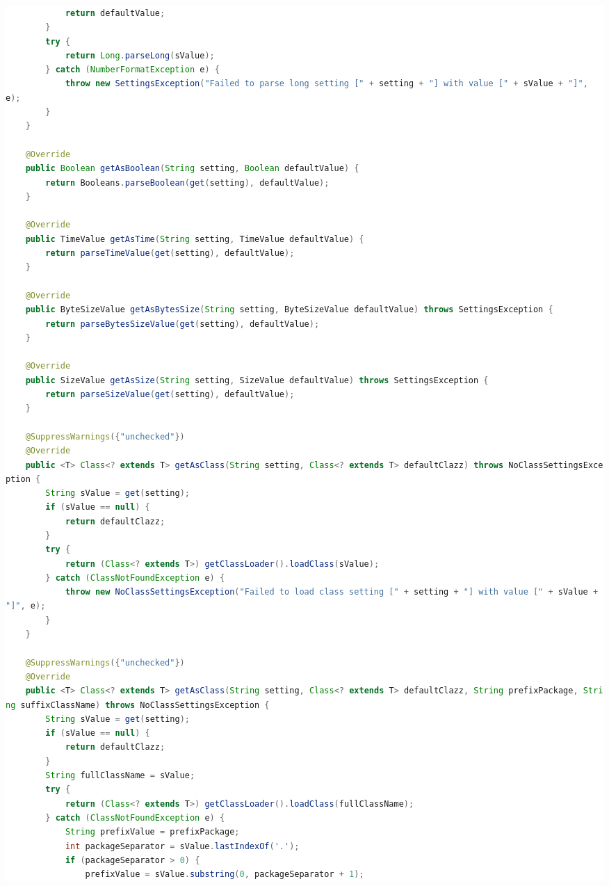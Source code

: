 ```java
            return defaultValue;
        }
        try {
            return Long.parseLong(sValue);
        } catch (NumberFormatException e) {
            throw new SettingsException("Failed to parse long setting [" + setting + "] with value [" + sValue + "]", e);
        }
    }

    @Override
    public Boolean getAsBoolean(String setting, Boolean defaultValue) {
        return Booleans.parseBoolean(get(setting), defaultValue);
    }

    @Override
    public TimeValue getAsTime(String setting, TimeValue defaultValue) {
        return parseTimeValue(get(setting), defaultValue);
    }

    @Override
    public ByteSizeValue getAsBytesSize(String setting, ByteSizeValue defaultValue) throws SettingsException {
        return parseBytesSizeValue(get(setting), defaultValue);
    }

    @Override
    public SizeValue getAsSize(String setting, SizeValue defaultValue) throws SettingsException {
        return parseSizeValue(get(setting), defaultValue);
    }

    @SuppressWarnings({"unchecked"})
    @Override
    public <T> Class<? extends T> getAsClass(String setting, Class<? extends T> defaultClazz) throws NoClassSettingsException {
        String sValue = get(setting);
        if (sValue == null) {
            return defaultClazz;
        }
        try {
            return (Class<? extends T>) getClassLoader().loadClass(sValue);
        } catch (ClassNotFoundException e) {
            throw new NoClassSettingsException("Failed to load class setting [" + setting + "] with value [" + sValue + "]", e);
        }
    }

    @SuppressWarnings({"unchecked"})
    @Override
    public <T> Class<? extends T> getAsClass(String setting, Class<? extends T> defaultClazz, String prefixPackage, String suffixClassName) throws NoClassSettingsException {
        String sValue = get(setting);
        if (sValue == null) {
            return defaultClazz;
        }
        String fullClassName = sValue;
        try {
            return (Class<? extends T>) getClassLoader().loadClass(fullClassName);
        } catch (ClassNotFoundException e) {
            String prefixValue = prefixPackage;
            int packageSeparator = sValue.lastIndexOf('.');
            if (packageSeparator > 0) {
                prefixValue = sValue.substring(0, packageSeparator + 1);
```